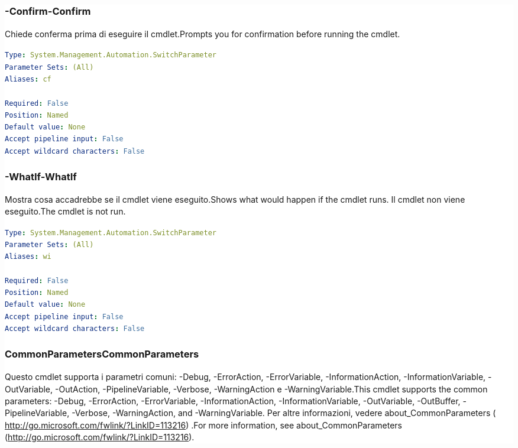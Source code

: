 ### <span data-ttu-id="5a13c-130">-Confirm</span><span class="sxs-lookup"><span data-stu-id="5a13c-130">-Confirm</span></span>
<span data-ttu-id="5a13c-131">Chiede conferma prima di eseguire il cmdlet.</span><span class="sxs-lookup"><span data-stu-id="5a13c-131">Prompts you for confirmation before running the cmdlet.</span></span>

```yaml
Type: System.Management.Automation.SwitchParameter
Parameter Sets: (All)
Aliases: cf

Required: False
Position: Named
Default value: None
Accept pipeline input: False
Accept wildcard characters: False
```

### <span data-ttu-id="5a13c-132">-WhatIf</span><span class="sxs-lookup"><span data-stu-id="5a13c-132">-WhatIf</span></span>
<span data-ttu-id="5a13c-133">Mostra cosa accadrebbe se il cmdlet viene eseguito.</span><span class="sxs-lookup"><span data-stu-id="5a13c-133">Shows what would happen if the cmdlet runs.</span></span> <span data-ttu-id="5a13c-134">Il cmdlet non viene eseguito.</span><span class="sxs-lookup"><span data-stu-id="5a13c-134">The cmdlet is not run.</span></span>

```yaml
Type: System.Management.Automation.SwitchParameter
Parameter Sets: (All)
Aliases: wi

Required: False
Position: Named
Default value: None
Accept pipeline input: False
Accept wildcard characters: False
```

### <span data-ttu-id="5a13c-135">CommonParameters</span><span class="sxs-lookup"><span data-stu-id="5a13c-135">CommonParameters</span></span>
<span data-ttu-id="5a13c-136">Questo cmdlet supporta i parametri comuni: -Debug, -ErrorAction, -ErrorVariable, -InformationAction, -InformationVariable, -OutVariable, -OutAction, -PipelineVariable, -Verbose, -WarningAction e -WarningVariable.</span><span class="sxs-lookup"><span data-stu-id="5a13c-136">This cmdlet supports the common parameters: -Debug, -ErrorAction, -ErrorVariable, -InformationAction, -InformationVariable, -OutVariable, -OutBuffer, -PipelineVariable, -Verbose, -WarningAction, and -WarningVariable.</span></span> <span data-ttu-id="5a13c-137">Per altre informazioni, vedere about_CommonParameters ( http://go.microsoft.com/fwlink/?LinkID=113216) .</span><span class="sxs-lookup"><span data-stu-id="5a13c-137">For more information, see about_CommonParameters (http://go.microsoft.com/fwlink/?LinkID=113216).</span></span>
